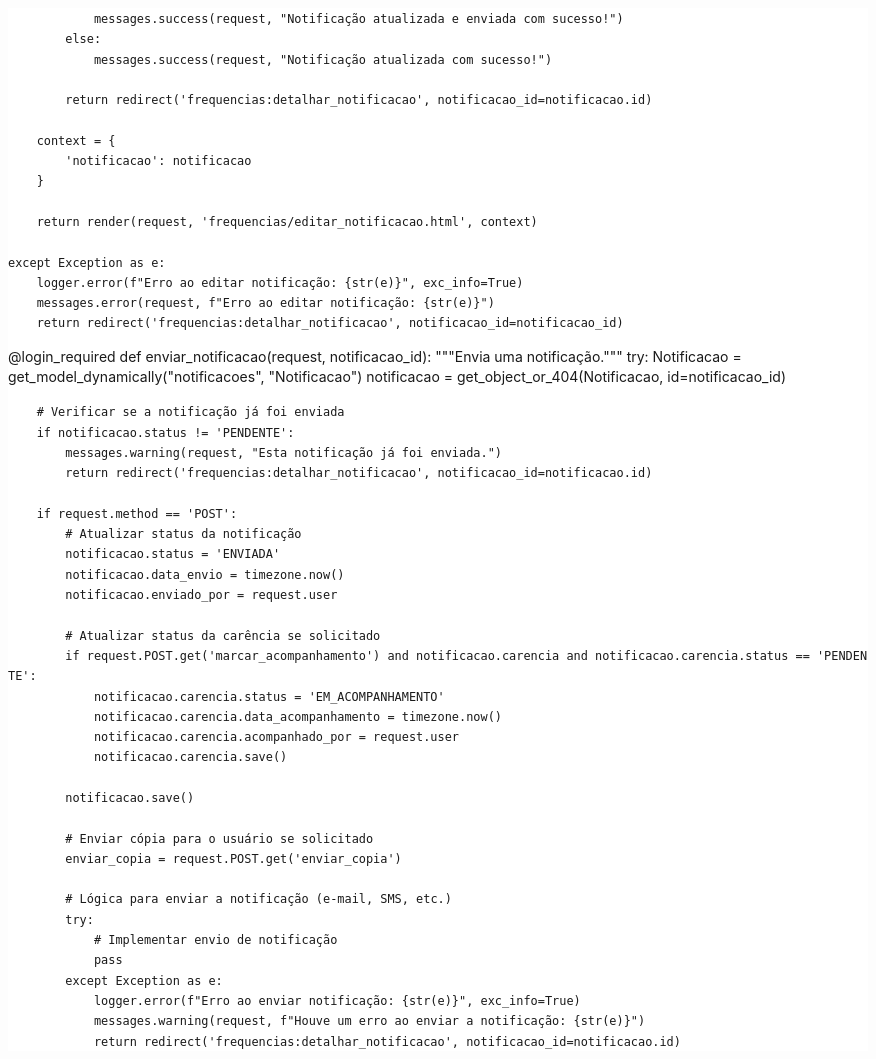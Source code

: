                 messages.success(request, "Notificação atualizada e enviada com sucesso!")
            else:
                messages.success(request, "Notificação atualizada com sucesso!")
            
            return redirect('frequencias:detalhar_notificacao', notificacao_id=notificacao.id)
        
        context = {
            'notificacao': notificacao
        }
        
        return render(request, 'frequencias/editar_notificacao.html', context)
    
    except Exception as e:
        logger.error(f"Erro ao editar notificação: {str(e)}", exc_info=True)
        messages.error(request, f"Erro ao editar notificação: {str(e)}")
        return redirect('frequencias:detalhar_notificacao', notificacao_id=notificacao_id)

@login_required
def enviar_notificacao(request, notificacao_id):
    """Envia uma notificação."""
    try:
        Notificacao = get_model_dynamically("notificacoes", "Notificacao")
        notificacao = get_object_or_404(Notificacao, id=notificacao_id)
        
        # Verificar se a notificação já foi enviada
        if notificacao.status != 'PENDENTE':
            messages.warning(request, "Esta notificação já foi enviada.")
            return redirect('frequencias:detalhar_notificacao', notificacao_id=notificacao.id)
        
        if request.method == 'POST':
            # Atualizar status da notificação
            notificacao.status = 'ENVIADA'
            notificacao.data_envio = timezone.now()
            notificacao.enviado_por = request.user
            
            # Atualizar status da carência se solicitado
            if request.POST.get('marcar_acompanhamento') and notificacao.carencia and notificacao.carencia.status == 'PENDENTE':
                notificacao.carencia.status = 'EM_ACOMPANHAMENTO'
                notificacao.carencia.data_acompanhamento = timezone.now()
                notificacao.carencia.acompanhado_por = request.user
                notificacao.carencia.save()
            
            notificacao.save()
            
            # Enviar cópia para o usuário se solicitado
            enviar_copia = request.POST.get('enviar_copia')
            
            # Lógica para enviar a notificação (e-mail, SMS, etc.)
            try:
                # Implementar envio de notificação
                pass
            except Exception as e:
                logger.error(f"Erro ao enviar notificação: {str(e)}", exc_info=True)
                messages.warning(request, f"Houve um erro ao enviar a notificação: {str(e)}")
                return redirect('frequencias:detalhar_notificacao', notificacao_id=notificacao.id)
            